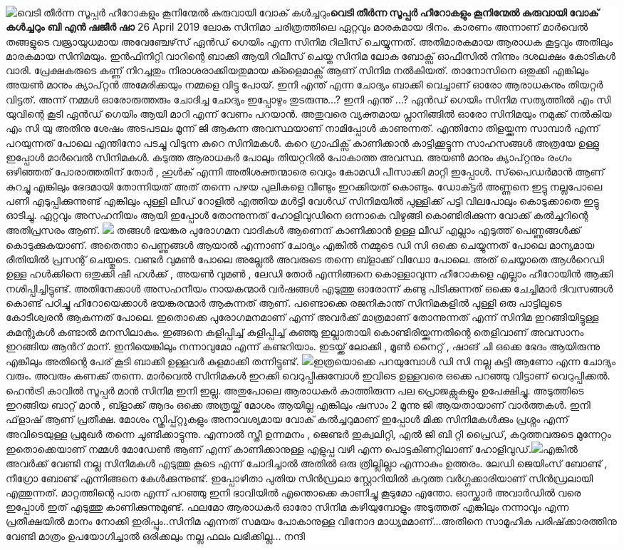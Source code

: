 ![വെടി തീർന്ന സൂപ്പർ ഹീറോകളും കൂനിന്മേൽ കുരുവായി വോക് കൾച്ചറും](https://cdn.boolokam.com/articles/2023/03/OO999.jpg)**വെടി തീർന്ന സൂപ്പർ ഹീറോകളും കൂനിന്മേൽ കുരുവായി വോക് കൾച്ചറും** **ബി എൻ ഷജീർ ഷാ** 26 April 2019 ലോക സിനിമാ ചരിത്രത്തിലെ ഏറ്റവും മാരകമായ ദിനം. കാരണം അന്നാണ് മാർവെൽ തങ്ങളുടെ വജ്രായുധമായ അവേഞ്ചേഴ്‌സ് ഏൻഡ് ഗെയിം എന്ന സിനിമ റിലീസ് ചെയ്യുന്നത്. അതിമാരകമായ ആരാധക കൂട്ടവും അതിലും മാരകമായ സിനിമയും. ഇൻഫിനിറ്റി വാറിന്റെ ബാക്കി ആയി റിലീസ് ചെയ്ത സിനിമ ലോക ബോക്സ് ഓഫീസിൽ നിന്നും ദശലക്ഷം കോടികൾ വാരി. പ്രേക്ഷകരുടെ കണ്ണ് നിറച്ചതും നിരാശരാക്കിയതുമായ ക്ളൈമാക്സ് ആണ് സിനിമ നൽകിയത്. താനോസിനെ ഒതുക്കി എങ്കിലും അയൺ മാനും ക്യാപ്റ്റൻ അമേരിക്കയും നമ്മളെ വിട്ടു പോയ്. ഇനി എന്ത് എന്ന ചോദ്യം ബാക്കി വെച്ചാണ് ഓരോ ആരാധകനും തിയറ്റർ വിട്ടത്. അന്ന് നമ്മൾ ഓരോരുത്തരും ചോദിച്ച ചോദ്യം ഇപ്പോഴും തുടരുന്നു...? ഇനി എന്ത് ...? ഏൻഡ് ഗെയിം സിനിമ സത്യത്തിൽ എം സി യുവിന്റെ കൂടി ഏൻഡ് ഗെയിം ആയി മാറി എന്ന് വേണം പറയാൻ. അതുവരെ വ്യക്തമായ പ്ലാനിങ്ങിൽ ഓരോ സിനിമയും നമുക്ക് നൽകിയ എം സി യു അതിനു ശേഷം അടപടലം മൂന്ന് ജി ആകുന്ന അവസ്ഥയാണ് നാമിപ്പോൾ കാണുന്നത്. എന്തിനോ തിളയ്ക്കുന്ന സാമ്പാർ എന്ന് പറയുന്നത് പോലെ എന്തിനോ പടച്ചു വിടുന്ന കുറെ സിനിമകൾ. കുറെ ഗ്രാഫിക്സ് കാണിക്കാൻ കാട്ടിക്കൂട്ടുന്ന സാഹസങ്ങൾ അത്രയേ ഉള്ളു ഇപ്പോൾ മാർവെൽ സിനിമകൾ. കടുത്ത ആരാധകർ പോലും തിയറ്ററിൽ പോകാത്ത അവസ്ഥ. അയൺ മാനും ക്യാപ്റ്റനും രംഗം ഒഴിഞ്ഞത് പോരാത്തതിന് തോർ , ഹുൾക് എന്നി അതിശക്തന്മാരെ വെറും കോമഡി പീസാക്കി മാറ്റി ഇപ്പോൾ. സ്‌പൈഡർമാൻ ആണ് കുറച്ചു എങ്കിലും ഭേദമായി തോന്നിയത് അത് തന്നെ പഴയ പുലികളെ വീണ്ടും ഇറക്കിയത് കൊണ്ടും. ഡോക്ട്ടർ അണ്ണനെ ഇട്ടു നല്ലപോലെ പണി എടുപ്പിക്കുന്നുണ്ട് എങ്കിലും പുള്ളി ലീഡ് റോളിൽ എത്തിയ മൾട്ടി വേൾഡ് സിനിമയിൽ പുള്ളിക്ക് പട്ടി വിലപോലും കൊടുക്കാതെ ഇട്ടു ഓടിച്ചു. ഏറ്റവും അസഹനീയം ആയി ഇപ്പോൾ തോന്നുന്നത് ഹോളിവുഡിനെ ഒന്നാകെ വിഴുങ്ങി കൊണ്ടിരിക്കുന്ന വോക്ക് കൽച്ചറിന്റെ അതിപ്രസരം ആണ്. ![](https://cdn.boolokam.com/articles/2023/03/DQDDDDD-1024x1024.webp) തങ്ങൾ ഭയങ്കര പുരോഗമന വാദികൾ ആണെന് കാണിക്കാൻ ഉള്ള ലീഡ് എല്ലാം എടുത്ത് പെണ്ണുങ്ങൾക്ക് കൊടുക്കുകയാണ്. അതെന്താ പെണ്ണുങ്ങൾ ആയാൽ എന്നാണ് ചോദ്യം എങ്കിൽ നമ്മുടെ ഡി സി ഒക്കെ ചെയ്യുന്നത് പോലെ മാന്യമായ രീതിയിൽ പ്രസന്റ് ചെയ്തൂടെ. വണ്ടർ വുമൺ പോലെ അല്ലേൽ അവരുടെ തന്നെ ബ്ളാക്ക് വിഡോ പോലെ. അത് ചെയ്യാതെ ആൾറെഡി ഉള്ള ഹൾക്കിനെ ഒതുക്കി ഷീ ഹൾക്ക് , അയൺ വുമൺ , ലേഡി തോർ എന്നിങ്ങനെ കൊള്ളാവുന്ന ഹീറോകളെ എല്ലാം ഹീറോയിൻ ആക്കി നശിപ്പിച്ചിട്ടുണ്ട്. അതിനേക്കാൾ അസഹനീയം നായകന്മാർ വർഷങ്ങൾ എടുത്തു ഓരോന്ന് കണ്ടു പിടിക്കുന്നത് ഒക്കെ ചേച്ചിമാർ ദിവസങ്ങൾ കൊണ്ട് പഠിച്ചു ഹീറോയെക്കാൾ ഭയങ്കരന്മാർ ആകുന്നത് ആണ്. പണ്ടൊക്കെ രജനികാന്ത് സിനിമകളിൽ പുള്ളി ഒരു പാട്ടിലൂടെ കോടീശ്വരൻ ആകുന്നത് പോലെ. ഇതൊക്കെ പുരോഗമനമാണ് എന്ന് അവർക്ക് മാത്രമാണ് തോന്നുന്നത് എന്ന് സിനിമ ഇറങ്ങിയിട്ടുള്ള കമന്റുകൾ കണ്ടാൽ മനസിലാകും. ഇങ്ങനെ കുളിപ്പിച്ച് കുളിപ്പിച്ച് കുഞ്ഞു ഇല്ലാതായി കൊണ്ടിരിയ്ക്കുന്നതിന്റെ തെളിവാണ് അവസാനം ഇറങ്ങിയ ആൻറ് മാന്. ഇനിയെങ്കിലും നന്നാവുമോ എന്ന് കണ്ടറിയാം. ഇടയ്ക്ക് ലോക്കി , മൂൺ നൈറ്റ് , ഷാങ് ചി ഒക്കെ ഭേദം ആയിരുന്നു എങ്കിലും അതിന്റെ പേര് കൂടി ബാക്കി ഉള്ളവർ കുളമാക്കി തന്നിട്ടുണ്ട്. ![](https://cdn.boolokam.com/articles/2023/03/DQDF-1024x683.webp)ഇത്രയൊക്കെ പറയുമ്പോൾ ഡി സി നല്ല കുട്ടി ആണോ എന്ന ചോദ്യം വരും. അവരും കണക്ക് തന്നെ. മാർവെൽ സിനിമകൾ ഇറക്കി വെറുപ്പിക്കുമ്പോൾ ഇവിടെ ഉള്ളവരെ ഒക്കെ പറഞ്ഞു വിട്ടാണ് വെറുപ്പിക്കൽ. ഹെൻട്രി കാവിൽ സൂപ്പർ മാൻ സിനിമ ഇനി ഇല്ല. അതുപോലെ ആരാധകർ കാത്തിരുന്ന പല പ്രൊജക്റ്റുകളും ഉപേക്ഷിച്ചു. അടുത്തിടെ ഇറങ്ങിയ ബാറ്റ് മാൻ , ബ്ളാക്ക് ആദം ഒക്കെ അത്രയ്ക്ക് മോശം ആയില്ല എങ്കിലും ഷസാം 2 മൂന്നു ജി ആയതായാണ് വാർത്തകൾ. ഇനി ഫ്‌ളാഷ് ആണ് പ്രതീക്ഷ. മോശം സ്ക്രിപ്പ്റ്റുകളും അനാവശ്യമായ വോക് കൽച്ചറുമാണ് ഇപ്പോൾ മിക്ക സിനിമകൾക്കും പ്രശ്നം എന്ന് അവിടെയുള്ള പ്രമുഖർ തന്നെ ചൂണ്ടിക്കാട്ടുന്നു. എന്നാൽ സ്ത്രീ ഉന്നമനം , ജെണ്ടർ ഇക്വലിറ്റി, എൽ ജി ബി റ്റി പ്രൈഡ്, കറുത്തവരുടെ മുന്നേറ്റം ഇതൊക്കെയാണ് നമ്മൾ മോഡേൺ ആണ് എന്ന് കാണിക്കാനുള്ള എളുപ്പ വഴി എന്ന പൊട്ടകിണറ്റിലാണ് ഹോളിവുഡ്.![](https://cdn.boolokam.com/articles/2023/03/maxresdefault-1024x576.jpg)എങ്കിൽ അവർക്ക് വേണ്ടി നല്ല സിനിമകൾ എടുത്തു കൂടെ എന്ന് ചോദിച്ചാൽ അതിൽ ഒരു ത്രില്ലില്ലാ എന്നാകും ഉത്തരം. ലേഡി ജെയിംസ് ബോണ്ട് , നീഗ്രോ ബോണ്ട് എന്നിങ്ങനെ കേൾക്കുന്നുണ്ട്. ഇപ്പോഴിതാ പുതിയ സിൻഡ്രലാ സ്റ്റോറിയിൽ കറുത്ത വർഗ്ഗക്കാരിയാണ് സിൻഡ്രലായി എത്തുന്നത്. മാറ്റത്തിന്റെ പാത എന്ന് പറഞ്ഞു ഇനി ഭാവിയിൽ എന്തൊക്കെ കാണിച്ചു കൂടുമോ എന്തോ. ഓസ്ക്കാർ അവാർഡിൽ വരെ ഇപ്പോൾ ഇത് എടുത്തു കാണിക്കുന്നുമുണ്ട്. ഫലമോ ആരാധകർ ഓരോ സിനിമ കഴിയുമ്പോളും അടുത്തത് എങ്കിലും നന്നാവും എന്ന പ്രതീക്ഷയിൽ മാനം നോക്കി ഇരിപ്പും..സിനിമ എന്നത് സമയം പോകാനുള്ള വിനോദ മാധ്യമമാണ്...അതിനെ സാമൂഹിക പരിഷ്‌ക്കാരത്തിനു വേണ്ടി മാത്രം ഉപയോഗിച്ചാൽ ഒരിക്കലും നല്ല ഫലം ലഭിക്കില്ല... നന്ദി

